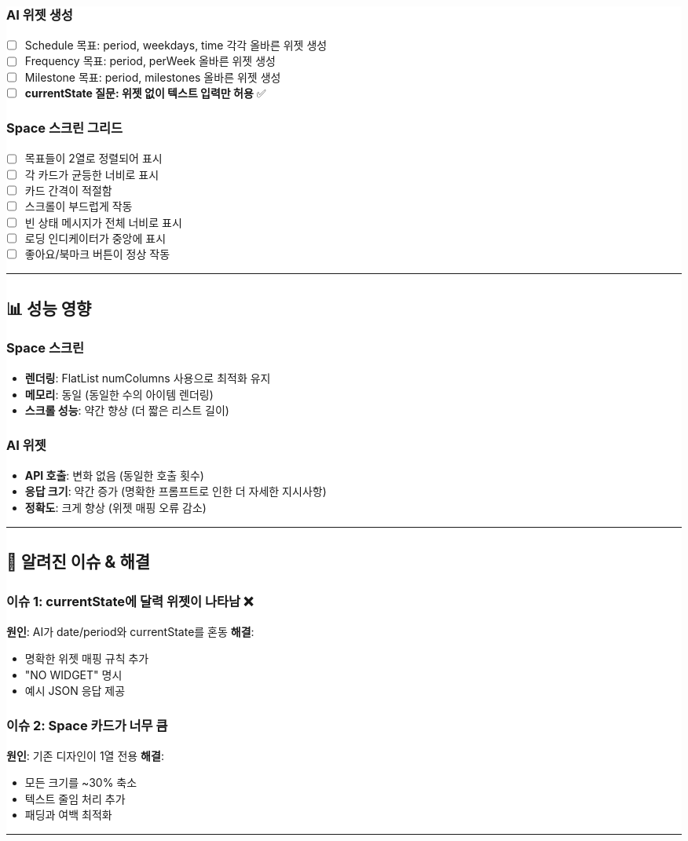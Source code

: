 ### AI 위젯 생성
- [ ] Schedule 목표: period, weekdays, time 각각 올바른 위젯 생성
- [ ] Frequency 목표: period, perWeek 올바른 위젯 생성
- [ ] Milestone 목표: period, milestones 올바른 위젯 생성
- [ ] **currentState 질문: 위젯 없이 텍스트 입력만 허용** ✅

### Space 스크린 그리드
- [ ] 목표들이 2열로 정렬되어 표시
- [ ] 각 카드가 균등한 너비로 표시
- [ ] 카드 간격이 적절함
- [ ] 스크롤이 부드럽게 작동
- [ ] 빈 상태 메시지가 전체 너비로 표시
- [ ] 로딩 인디케이터가 중앙에 표시
- [ ] 좋아요/북마크 버튼이 정상 작동

---

## 📊 성능 영향

### Space 스크린
- **렌더링**: FlatList numColumns 사용으로 최적화 유지
- **메모리**: 동일 (동일한 수의 아이템 렌더링)
- **스크롤 성능**: 약간 향상 (더 짧은 리스트 길이)

### AI 위젯
- **API 호출**: 변화 없음 (동일한 호출 횟수)
- **응답 크기**: 약간 증가 (명확한 프롬프트로 인한 더 자세한 지시사항)
- **정확도**: 크게 향상 (위젯 매핑 오류 감소)

---

## 🐛 알려진 이슈 & 해결

### 이슈 1: currentState에 달력 위젯이 나타남 ❌
**원인**: AI가 date/period와 currentState를 혼동
**해결**: 
- 명확한 위젯 매핑 규칙 추가
- "NO WIDGET" 명시
- 예시 JSON 응답 제공

### 이슈 2: Space 카드가 너무 큼
**원인**: 기존 디자인이 1열 전용
**해결**:
- 모든 크기를 ~30% 축소
- 텍스트 줄임 처리 추가
- 패딩과 여백 최적화

---
